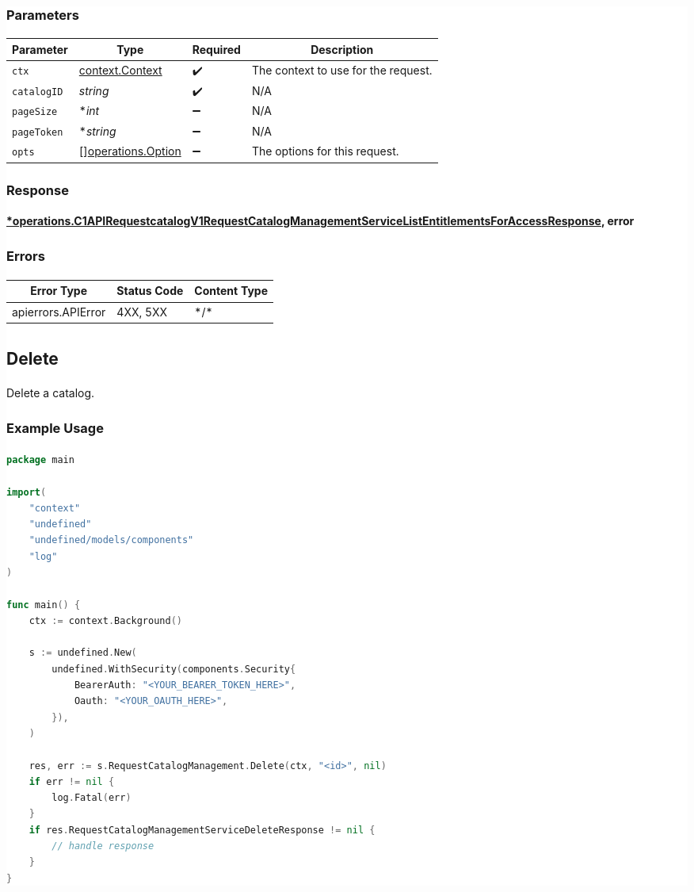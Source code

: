 ### Parameters

| Parameter                                                | Type                                                     | Required                                                 | Description                                              |
| -------------------------------------------------------- | -------------------------------------------------------- | -------------------------------------------------------- | -------------------------------------------------------- |
| `ctx`                                                    | [context.Context](https://pkg.go.dev/context#Context)    | :heavy_check_mark:                                       | The context to use for the request.                      |
| `catalogID`                                              | *string*                                                 | :heavy_check_mark:                                       | N/A                                                      |
| `pageSize`                                               | **int*                                                   | :heavy_minus_sign:                                       | N/A                                                      |
| `pageToken`                                              | **string*                                                | :heavy_minus_sign:                                       | N/A                                                      |
| `opts`                                                   | [][operations.Option](../../models/operations/option.md) | :heavy_minus_sign:                                       | The options for this request.                            |

### Response

**[*operations.C1APIRequestcatalogV1RequestCatalogManagementServiceListEntitlementsForAccessResponse](../../models/operations/c1apirequestcatalogv1requestcatalogmanagementservicelistentitlementsforaccessresponse.md), error**

### Errors

| Error Type         | Status Code        | Content Type       |
| ------------------ | ------------------ | ------------------ |
| apierrors.APIError | 4XX, 5XX           | \*/\*              |

## Delete

Delete a catalog.

### Example Usage


```go
package main

import(
	"context"
	"undefined"
	"undefined/models/components"
	"log"
)

func main() {
    ctx := context.Background()

    s := undefined.New(
        undefined.WithSecurity(components.Security{
            BearerAuth: "<YOUR_BEARER_TOKEN_HERE>",
            Oauth: "<YOUR_OAUTH_HERE>",
        }),
    )

    res, err := s.RequestCatalogManagement.Delete(ctx, "<id>", nil)
    if err != nil {
        log.Fatal(err)
    }
    if res.RequestCatalogManagementServiceDeleteResponse != nil {
        // handle response
    }
}
```
